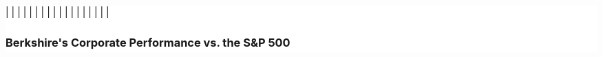 |                                                                                                                                                                                                                                                                                                                                                                                                                                                                                                                                                                                                                                                                                                                                                                                                                                                                                                                                                                                                                                                                                                                                                                                                                                                                                                                                                                                                                                                                                                                                                                                                                                                                                                                                                                                                                                                                                                    |  |                          |  |  |
|                                                                                                                                                                                                                                                                                                                                                                                                                                                                                                                                                                                                                                                                                                                                                                                                                                                                                                                                                                                                                                                                                                                                                                                                                                                                                                                                                                                                                                                                                                                                                                                                                                                                                                                                                                                                                                                                                                    |  |                          |  |  |
|                                                                                                                                                                                                                                                                                                                                                                                                                                                                                                                                                                                                                                                                                                                                                                                                                                                                                                                                                                                                                                                                                                                                                                                                                                                                                                                                                                                                                                                                                                                                                                                                                                                                                                                                                                                                                                                                                                    |  |                          |  |  |

### **Berkshire's Corporate Performance vs. the S&P 500**
